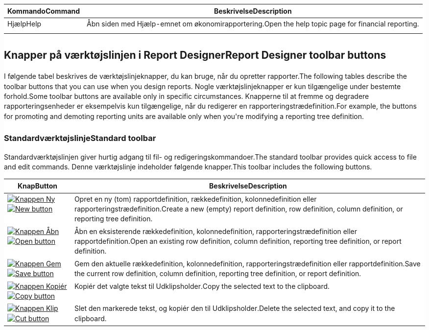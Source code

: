 | <span data-ttu-id="bdb2d-302">Kommando</span><span class="sxs-lookup"><span data-stu-id="bdb2d-302">Command</span></span> | <span data-ttu-id="bdb2d-303">Beskrivelse</span><span class="sxs-lookup"><span data-stu-id="bdb2d-303">Description</span></span>                                                              |
|---------|--------------------------------------------------------------------------|
| <span data-ttu-id="bdb2d-304">Hjælp</span><span class="sxs-lookup"><span data-stu-id="bdb2d-304">Help</span></span>    | <span data-ttu-id="bdb2d-305">Åbn siden med Hjælp-emnet om økonomirapportering.</span><span class="sxs-lookup"><span data-stu-id="bdb2d-305">Open the help topic page for financial reporting.</span></span> |
|         |                                                                          |

## <a name="report-designer-toolbar-buttons"></a><span data-ttu-id="bdb2d-306">Knapper på værktøjslinjen i Report Designer</span><span class="sxs-lookup"><span data-stu-id="bdb2d-306">Report Designer toolbar buttons</span></span>
<span data-ttu-id="bdb2d-307">I følgende tabel beskrives de værktøjslinjeknapper, du kan bruge, når du opretter rapporter.</span><span class="sxs-lookup"><span data-stu-id="bdb2d-307">The following tables describe the toolbar buttons that you can use when you design reports.</span></span> <span data-ttu-id="bdb2d-308">Nogle værktøjslinjeknapper er kun tilgængelige under bestemte forhold.</span><span class="sxs-lookup"><span data-stu-id="bdb2d-308">Some toolbar buttons are available only in specific circumstances.</span></span> <span data-ttu-id="bdb2d-309">Knapperne til at fremme og degradere rapporteringsenheder er eksempelvis kun tilgængelige, når du redigerer en rapporteringstrædefinition.</span><span class="sxs-lookup"><span data-stu-id="bdb2d-309">For example, the buttons for promoting and demoting reporting units are available only when you're modifying a reporting tree definition.</span></span>

### <a name="standard-toolbar"></a><span data-ttu-id="bdb2d-310">Standardværktøjslinje</span><span class="sxs-lookup"><span data-stu-id="bdb2d-310">Standard toolbar</span></span>

<span data-ttu-id="bdb2d-311">Standardværktøjslinjen giver hurtig adgang til fil- og redigeringskommandoer.</span><span class="sxs-lookup"><span data-stu-id="bdb2d-311">The standard toolbar provides quick access to file and edit commands.</span></span> <span data-ttu-id="bdb2d-312">Denne værktøjslinje indeholder følgende knapper.</span><span class="sxs-lookup"><span data-stu-id="bdb2d-312">This toolbar includes the following buttons.</span></span>

| <span data-ttu-id="bdb2d-313">Knap</span><span class="sxs-lookup"><span data-stu-id="bdb2d-313">Button</span></span>                                                                                       | <span data-ttu-id="bdb2d-314">Beskrivelse</span><span class="sxs-lookup"><span data-stu-id="bdb2d-314">Description</span></span> |
|----------------------------------------------------------------------------------------------|-------------|
| <span data-ttu-id="bdb2d-315">[![Knappen Ny](./media/rowc130389.png)](./media/rowc130389.png)</span><span class="sxs-lookup"><span data-stu-id="bdb2d-315">[![New button](./media/rowc130389.png)](./media/rowc130389.png)</span></span>                              | <span data-ttu-id="bdb2d-316">Opret en ny (tom) rapportdefinition, rækkedefinition, kolonnedefinition eller rapporteringstrædefinition.</span><span class="sxs-lookup"><span data-stu-id="bdb2d-316">Create a new (empty) report definition, row definition, column definition, or reporting tree definition.</span></span> |
| <span data-ttu-id="bdb2d-317">[![Knappen Åbn](./media/openfolderc130389.png)](./media/openfolderc130389.png)</span><span class="sxs-lookup"><span data-stu-id="bdb2d-317">[![Open button](./media/openfolderc130389.png)](./media/openfolderc130389.png)</span></span>               | <span data-ttu-id="bdb2d-318">Åbn en eksisterende rækkedefinition, kolonnedefinition, rapporteringstrædefinition eller rapportdefinition.</span><span class="sxs-lookup"><span data-stu-id="bdb2d-318">Open an existing row definition, column definition, reporting tree definition, or report definition.</span></span> |
| <span data-ttu-id="bdb2d-319">[![Knappen Gem](./media/savec130389.png)](./media/savec130389.png)</span><span class="sxs-lookup"><span data-stu-id="bdb2d-319">[![Save button](./media/savec130389.png)](./media/savec130389.png)</span></span>                           | <span data-ttu-id="bdb2d-320">Gem den aktuelle rækkedefinition, kolonnedefinition, rapporteringstrædefinition eller rapportdefinition.</span><span class="sxs-lookup"><span data-stu-id="bdb2d-320">Save the current row definition, column definition, reporting tree definition, or report definition.</span></span> |
| <span data-ttu-id="bdb2d-321">[![Knappen Kopiér](./media/copyc130389.png)](./media/copyc130389.png)</span><span class="sxs-lookup"><span data-stu-id="bdb2d-321">[![Copy button](./media/copyc130389.png)](./media/copyc130389.png)</span></span>                           | <span data-ttu-id="bdb2d-322">Kopiér det valgte tekst til Udklipsholder.</span><span class="sxs-lookup"><span data-stu-id="bdb2d-322">Copy the selected text to the clipboard.</span></span> |
| <span data-ttu-id="bdb2d-323">[![Knappen Klip](./media/cutc130389.png)](./media/cutc130389.png)</span><span class="sxs-lookup"><span data-stu-id="bdb2d-323">[![Cut button](./media/cutc130389.png)](./media/cutc130389.png)</span></span>                              | <span data-ttu-id="bdb2d-324">Slet den markerede tekst, og kopiér den til Udklipsholder.</span><span class="sxs-lookup"><span data-stu-id="bdb2d-324">Delete the selected text, and copy it to the clipboard.</span></span> |